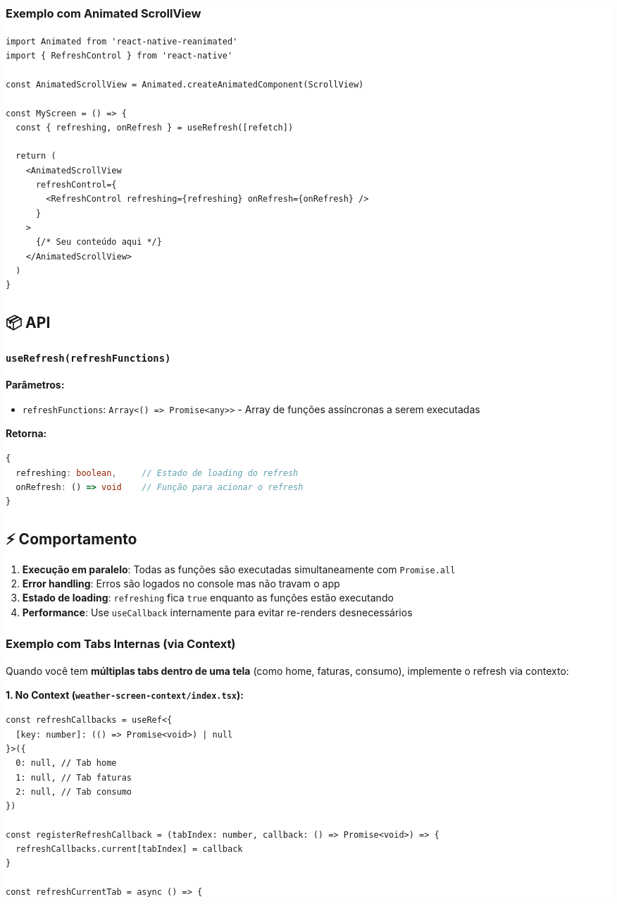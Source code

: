 ### Exemplo com Animated ScrollView

```tsx
import Animated from 'react-native-reanimated'
import { RefreshControl } from 'react-native'

const AnimatedScrollView = Animated.createAnimatedComponent(ScrollView)

const MyScreen = () => {
  const { refreshing, onRefresh } = useRefresh([refetch])

  return (
    <AnimatedScrollView
      refreshControl={
        <RefreshControl refreshing={refreshing} onRefresh={onRefresh} />
      }
    >
      {/* Seu conteúdo aqui */}
    </AnimatedScrollView>
  )
}
```

## 📦 API

### `useRefresh(refreshFunctions)`

**Parâmetros:**
- `refreshFunctions`: `Array<() => Promise<any>>` - Array de funções assíncronas a serem executadas

**Retorna:**
```typescript
{
  refreshing: boolean,     // Estado de loading do refresh
  onRefresh: () => void    // Função para acionar o refresh
}
```

## ⚡ Comportamento

1. **Execução em paralelo**: Todas as funções são executadas simultaneamente com `Promise.all`
2. **Error handling**: Erros são logados no console mas não travam o app
3. **Estado de loading**: `refreshing` fica `true` enquanto as funções estão executando
4. **Performance**: Use `useCallback` internamente para evitar re-renders desnecessários

### Exemplo com Tabs Internas (via Context)

Quando você tem **múltiplas tabs dentro de uma tela** (como home, faturas, consumo), implemente o refresh via contexto:

**1. No Context (`weather-screen-context/index.tsx`):**
```tsx
const refreshCallbacks = useRef<{
  [key: number]: (() => Promise<void>) | null
}>({
  0: null, // Tab home
  1: null, // Tab faturas
  2: null, // Tab consumo
})

const registerRefreshCallback = (tabIndex: number, callback: () => Promise<void>) => {
  refreshCallbacks.current[tabIndex] = callback
}

const refreshCurrentTab = async () => {
```